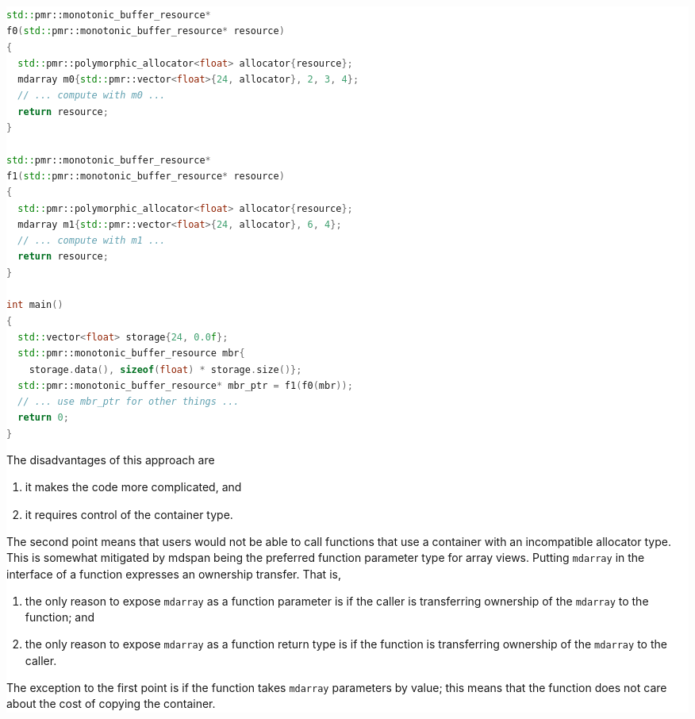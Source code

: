 ```c++
std::pmr::monotonic_buffer_resource*
f0(std::pmr::monotonic_buffer_resource* resource)
{
  std::pmr::polymorphic_allocator<float> allocator{resource};
  mdarray m0{std::pmr::vector<float>{24, allocator}, 2, 3, 4};
  // ... compute with m0 ...
  return resource;
}

std::pmr::monotonic_buffer_resource*
f1(std::pmr::monotonic_buffer_resource* resource)
{
  std::pmr::polymorphic_allocator<float> allocator{resource};
  mdarray m1{std::pmr::vector<float>{24, allocator}, 6, 4};
  // ... compute with m1 ...
  return resource;
}

int main()
{
  std::vector<float> storage{24, 0.0f};
  std::pmr::monotonic_buffer_resource mbr{
    storage.data(), sizeof(float) * storage.size()};
  std::pmr::monotonic_buffer_resource* mbr_ptr = f1(f0(mbr));
  // ... use mbr_ptr for other things ... 
  return 0;
}
```

The disadvantages of this approach are

1. it makes the code more complicated, and

2. it requires control of the container type.

The second point means that users would not be able to call functions
that use a container with an incompatible allocator type.
This is somewhat mitigated by mdspan being
the preferred function parameter type for array views.
Putting `mdarray` in the interface of a function
expresses an ownership transfer.  That is,

1. the only reason to expose `mdarray` as a function parameter
    is if the caller is transferring ownership
    of the `mdarray` to the function; and

2. the only reason to expose `mdarray` as a function return type
    is if the function is transferring ownership of the `mdarray`
    to the caller.

The exception to the first point is if the function
takes `mdarray` parameters by value;
this means that the function does not care
about the cost of copying the container.
